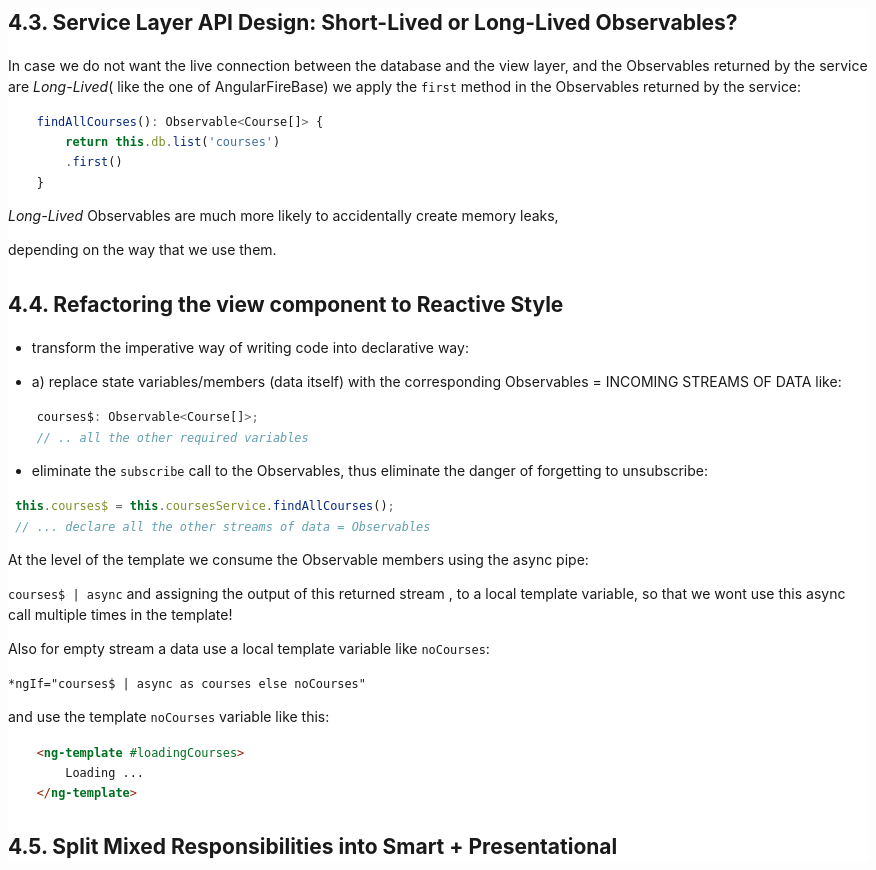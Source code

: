 ## 4.3. Service Layer API Design: Short-Lived or Long-Lived Observables?

In case we do not want the live connection between the database and the view layer, and the Observables returned by the service are *Long-Lived*( like the one of AngularFireBase) we apply the `first` method in the Observables returned by the service:

```TypeScript
    findAllCourses(): Observable<Course[]> {
        return this.db.list('courses')
        .first()
    }
```
*Long-Lived* Observables are much more likely to accidentally create memory leaks,

depending on the way that we use them.

## 4.4. Refactoring the view component to Reactive Style

- transform the imperative way of writing code into declarative way:

- a) replace state variables/members (data itself) with the corresponding Observables = INCOMING STREAMS OF DATA like:

```TypeScript
    courses$: Observable<Course[]>;
    // .. all the other required variables
```

- eliminate the `subscribe` call to the Observables, thus eliminate the danger of forgetting to unsubscribe:

```TypeScript
 this.courses$ = this.coursesService.findAllCourses();
 // ... declare all the other streams of data = Observables
 ```
At the level of the template we consume the Observable members using the async pipe:

``courses$ | async`` and assigning the output of this returned stream , to a local template variable, so that we wont use this async call multiple times in the template!

Also for empty stream a data use a local template variable like `noCourses`:

```*ngIf="courses$ | async as courses else noCourses"```

and use the template `noCourses` variable like this:

```HTML
    <ng-template #loadingCourses>
        Loading ...
    </ng-template>
```
## 4.5. Split Mixed Responsibilities into Smart + Presentational
